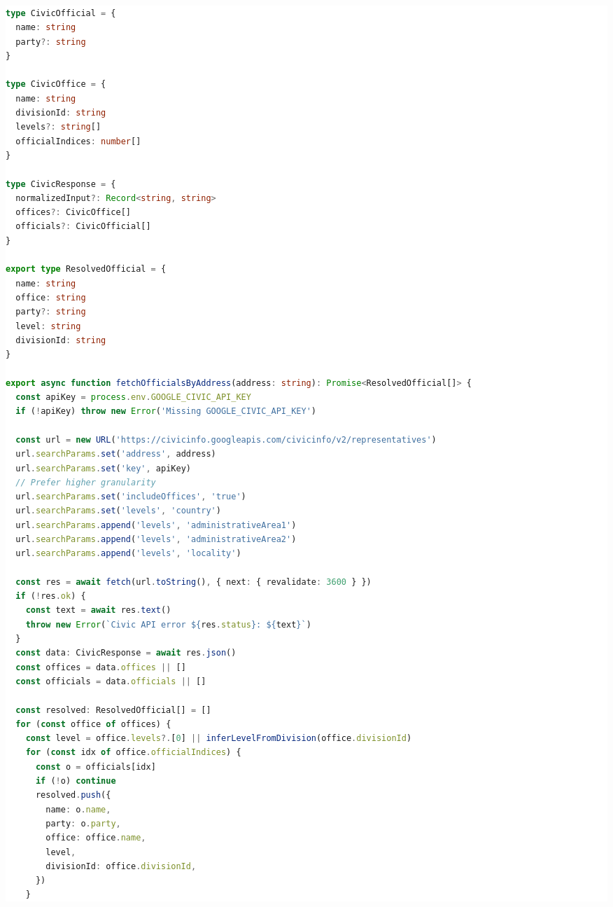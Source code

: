 ```typescript
type CivicOfficial = {
  name: string
  party?: string
}

type CivicOffice = {
  name: string
  divisionId: string
  levels?: string[]
  officialIndices: number[]
}

type CivicResponse = {
  normalizedInput?: Record<string, string>
  offices?: CivicOffice[]
  officials?: CivicOfficial[]
}

export type ResolvedOfficial = {
  name: string
  office: string
  party?: string
  level: string
  divisionId: string
}

export async function fetchOfficialsByAddress(address: string): Promise<ResolvedOfficial[]> {
  const apiKey = process.env.GOOGLE_CIVIC_API_KEY
  if (!apiKey) throw new Error('Missing GOOGLE_CIVIC_API_KEY')

  const url = new URL('https://civicinfo.googleapis.com/civicinfo/v2/representatives')
  url.searchParams.set('address', address)
  url.searchParams.set('key', apiKey)
  // Prefer higher granularity
  url.searchParams.set('includeOffices', 'true')
  url.searchParams.set('levels', 'country')
  url.searchParams.append('levels', 'administrativeArea1')
  url.searchParams.append('levels', 'administrativeArea2')
  url.searchParams.append('levels', 'locality')

  const res = await fetch(url.toString(), { next: { revalidate: 3600 } })
  if (!res.ok) {
    const text = await res.text()
    throw new Error(`Civic API error ${res.status}: ${text}`)
  }
  const data: CivicResponse = await res.json()
  const offices = data.offices || []
  const officials = data.officials || []

  const resolved: ResolvedOfficial[] = []
  for (const office of offices) {
    const level = office.levels?.[0] || inferLevelFromDivision(office.divisionId)
    for (const idx of office.officialIndices) {
      const o = officials[idx]
      if (!o) continue
      resolved.push({
        name: o.name,
        party: o.party,
        office: office.name,
        level,
        divisionId: office.divisionId,
      })
    }
```